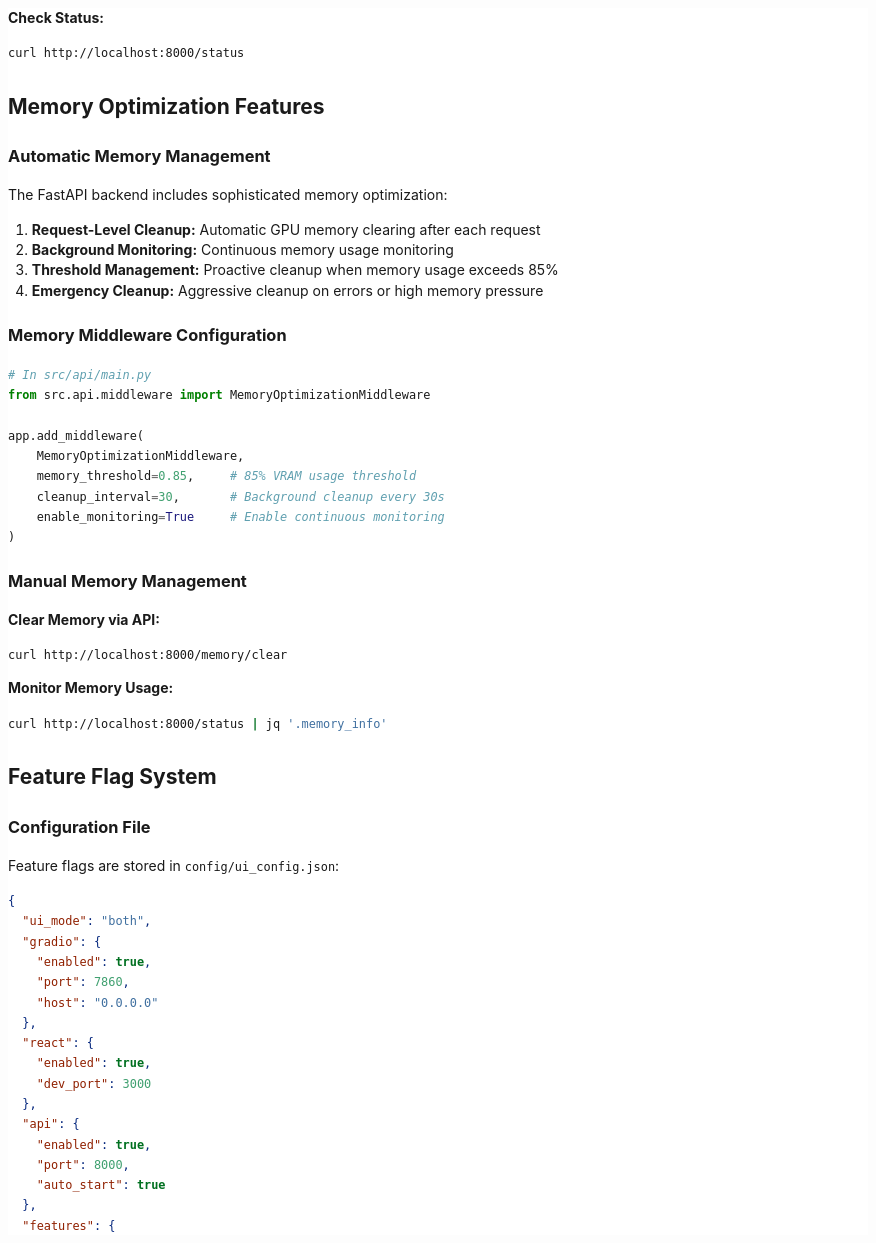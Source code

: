 **Check Status:**
```bash
curl http://localhost:8000/status
```

## Memory Optimization Features

### Automatic Memory Management

The FastAPI backend includes sophisticated memory optimization:

1. **Request-Level Cleanup:** Automatic GPU memory clearing after each request
2. **Background Monitoring:** Continuous memory usage monitoring
3. **Threshold Management:** Proactive cleanup when memory usage exceeds 85%
4. **Emergency Cleanup:** Aggressive cleanup on errors or high memory pressure

### Memory Middleware Configuration

```python
# In src/api/main.py
from src.api.middleware import MemoryOptimizationMiddleware

app.add_middleware(
    MemoryOptimizationMiddleware,
    memory_threshold=0.85,     # 85% VRAM usage threshold
    cleanup_interval=30,       # Background cleanup every 30s
    enable_monitoring=True     # Enable continuous monitoring
)
```

### Manual Memory Management

**Clear Memory via API:**
```bash
curl http://localhost:8000/memory/clear
```

**Monitor Memory Usage:**
```bash
curl http://localhost:8000/status | jq '.memory_info'
```

## Feature Flag System

### Configuration File

Feature flags are stored in `config/ui_config.json`:

```json
{
  "ui_mode": "both",
  "gradio": {
    "enabled": true,
    "port": 7860,
    "host": "0.0.0.0"
  },
  "react": {
    "enabled": true,
    "dev_port": 3000
  },
  "api": {
    "enabled": true,
    "port": 8000,
    "auto_start": true
  },
  "features": {
```